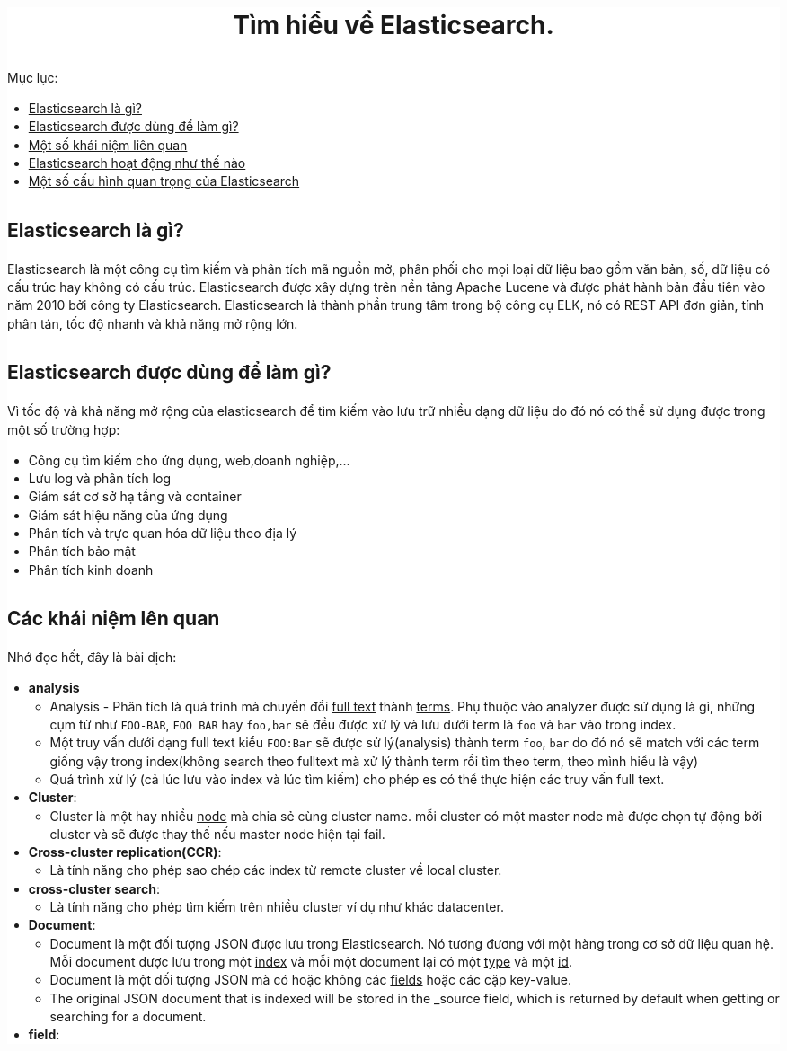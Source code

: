 # <p align="center"> Tìm hiểu về Elasticsearch. </p>

Mục lục:
- [Elasticsearch là gì?](#khainiem)
- [Elasticsearch được dùng để làm gì?](#usage)
- [Một số khái niệm liên quan](concepts)
- [Elasticsearch hoạt động như thế nào](#hoatdong)
- [Một số cấu hình quan trọng của Elasticsearch](#impt-conf)


<a name=khainiem></a>

## Elasticsearch là gì?

Elasticsearch là một công cụ tìm kiếm và phân tích mã nguồn mở, phân phối cho mọi loại dữ liệu bao gồm văn bản, số, dữ liệu có cấu trúc hay không có cấu trúc.
Elasticsearch được xây dựng trên nền tảng Apache Lucene và được phát hành bản đầu tiên vào năm 2010 bởi công ty Elasticsearch.
Elasticsearch là thành phần trung tâm trong bộ công cụ ELK, nó có REST API đơn giản, tính phân tán, tốc độ nhanh và khả năng mở rộng lớn.

<a name=usage></a>

## Elasticsearch được dùng để làm gì?
Vì tốc độ và khả năng mở rộng của elasticsearch để tìm kiếm vào lưu trữ nhiều dạng dữ liệu do đó nó có thể sử dụng được trong một số trường hợp:
- Công cụ tìm kiếm cho ứng dụng, web,doanh nghiệp,...
- Lưu log và phân tích log
- Giám sát cơ sở hạ tầng và container
- Giám sát hiệu năng của ứng dụng
- Phân tích và trực quan hóa dữ liệu theo địa lý
- Phân tích bảo mật
- Phân tích kinh doanh

<a name=concepts></a>

## Các khái niệm lên quan
Nhớ đọc hết, đây là bài dịch:
- **analysis** <a name=analysis></a>
    - Analysis - Phân tích là quá trình mà chuyển đổi [full text](#text) thành [terms](#term). Phụ thuộc vào analyzer được sử dụng là gì, những cụm từ như `FOO-BAR`, `FOO BAR` hay `foo,bar` sẽ đều được xử lý và lưu dưới term là `foo` và `bar` vào trong index.
    - Một truy vấn dưới dạng full text kiểu `FOO:Bar` sẽ được sử lý(analysis) thành term `foo`, `bar` do đó nó sẽ match với các term giống vậy trong index(không search theo fulltext mà xử lý thành term rồi tìm theo term, theo mình hiểu là vậy)  
    - Quá trình xử lý (cả lúc lưu vào index và lúc tìm kiếm) cho phép es có thể thực hiện các truy vấn full text.
- **Cluster**: <a name=cluster></a>
    - Cluster là một hay nhiều [node](#node) mà chia sẻ cùng cluster name. mỗi cluster có một master node mà được chọn tự động bởi cluster và sẽ được thay thế nếu master node hiện tại fail.
- **Cross-cluster replication(CCR)**: <a name=ccr></a> 
    - Là tính năng cho phép sao chép các index từ remote cluster về local cluster.
- **cross-cluster search**: <a name=ccs></a>
    - Là tính năng cho phép tìm kiếm trên nhiều cluster ví dụ như khác datacenter.
- **Document**: <a name=document></a>
    - Document là một đối tượng JSON được lưu trong Elasticsearch. Nó tương đương với một hàng trong cơ sở dữ liệu quan hệ. Mỗi document được lưu trong một [index](#index) và mỗi một document lại có một [type](#type) và một [id](#id).
    - Document là một đối tượng JSON mà có hoặc không các [fields](#field) hoặc các cặp key-value.
    - The original JSON document that is indexed will be stored in the _source field, which is returned by default when getting or searching for a document.
- **field**: <a name=field></a>